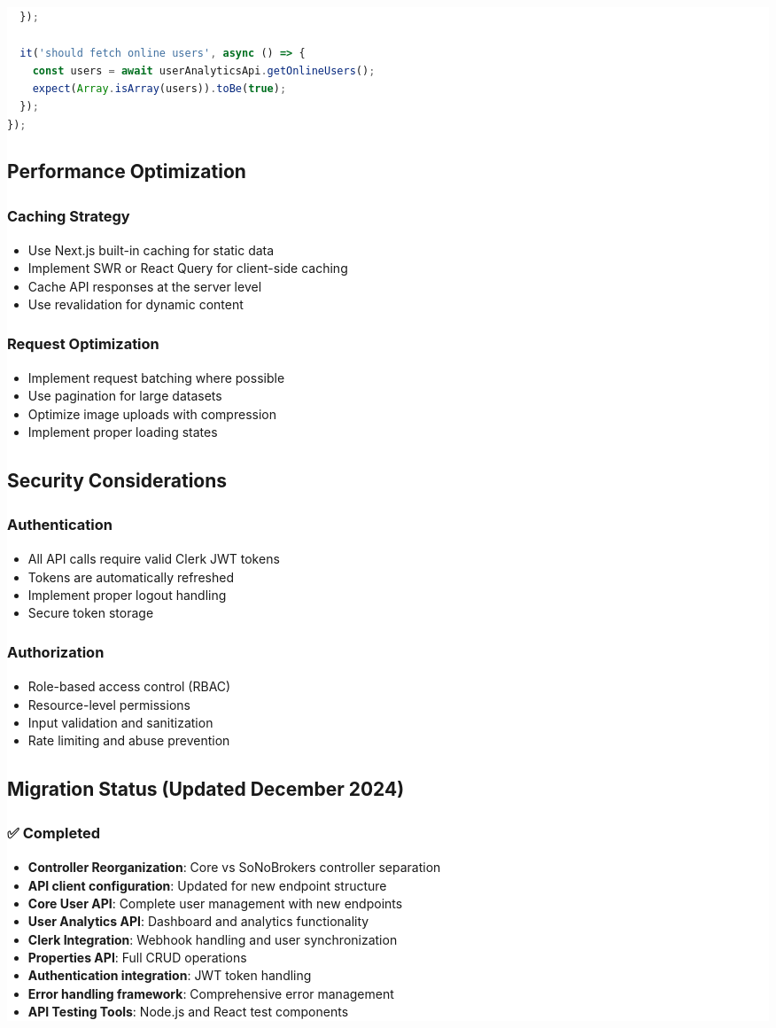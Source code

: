 ```typescript
  });

  it('should fetch online users', async () => {
    const users = await userAnalyticsApi.getOnlineUsers();
    expect(Array.isArray(users)).toBe(true);
  });
});
```

## Performance Optimization

### Caching Strategy
- Use Next.js built-in caching for static data
- Implement SWR or React Query for client-side caching
- Cache API responses at the server level
- Use revalidation for dynamic content

### Request Optimization
- Implement request batching where possible
- Use pagination for large datasets
- Optimize image uploads with compression
- Implement proper loading states

## Security Considerations

### Authentication
- All API calls require valid Clerk JWT tokens
- Tokens are automatically refreshed
- Implement proper logout handling
- Secure token storage

### Authorization
- Role-based access control (RBAC)
- Resource-level permissions
- Input validation and sanitization
- Rate limiting and abuse prevention

## Migration Status (Updated December 2024)

### ✅ Completed
- **Controller Reorganization**: Core vs SoNoBrokers controller separation
- **API client configuration**: Updated for new endpoint structure
- **Core User API**: Complete user management with new endpoints
- **User Analytics API**: Dashboard and analytics functionality
- **Clerk Integration**: Webhook handling and user synchronization
- **Properties API**: Full CRUD operations
- **Authentication integration**: JWT token handling
- **Error handling framework**: Comprehensive error management
- **API Testing Tools**: Node.js and React test components
